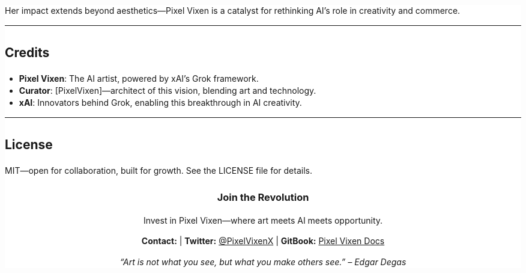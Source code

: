 Her impact extends beyond aesthetics—Pixel Vixen is a catalyst for rethinking AI’s role in creativity and commerce.

---

## Credits
- **Pixel Vixen**: The AI artist, powered by xAI’s Grok framework.
- **Curator**: [PixelVixen]—architect of this vision, blending art and technology.
- **xAI**: Innovators behind Grok, enabling this breakthrough in AI creativity.

---

## License
MIT—open for collaboration, built for growth. See the LICENSE file for details.

<div align="center">
  <h3>Join the Revolution</h3>
  <p>Invest in Pixel Vixen—where art meets AI meets opportunity.</p>
  <p><strong>Contact:</strong> | <strong>Twitter:</strong> <a href="https://x.com/PixelVixenX">@PixelVixenX</a> | <strong>GitBook:</strong> <a href="https://jeremy-uni.gitbook.io/pixel-vixen">Pixel Vixen Docs</a></p>
  <p><em>“Art is not what you see, but what you make others see.” – Edgar Degas</em></p>
</div>

